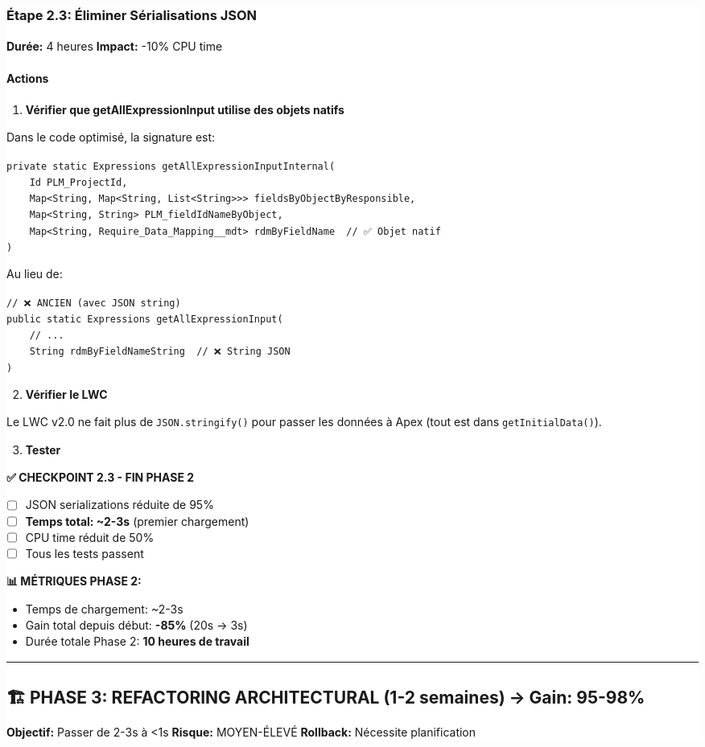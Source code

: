 
### Étape 2.3: Éliminer Sérialisations JSON

**Durée:** 4 heures
**Impact:** -10% CPU time

#### Actions

1. **Vérifier que getAllExpressionInput utilise des objets natifs**

Dans le code optimisé, la signature est:

```apex
private static Expressions getAllExpressionInputInternal(
    Id PLM_ProjectId,
    Map<String, Map<String, List<String>>> fieldsByObjectByResponsible,
    Map<String, String> PLM_fieldIdNameByObject,
    Map<String, Require_Data_Mapping__mdt> rdmByFieldName  // ✅ Objet natif
)
```

Au lieu de:

```apex
// ❌ ANCIEN (avec JSON string)
public static Expressions getAllExpressionInput(
    // ...
    String rdmByFieldNameString  // ❌ String JSON
)
```

2. **Vérifier le LWC**

Le LWC v2.0 ne fait plus de `JSON.stringify()` pour passer les données à Apex (tout est dans `getInitialData()`).

3. **Tester**

**✅ CHECKPOINT 2.3 - FIN PHASE 2**
- [ ] JSON serializations réduite de 95%
- [ ] **Temps total: ~2-3s** (premier chargement)
- [ ] CPU time réduit de 50%
- [ ] Tous les tests passent

**📊 MÉTRIQUES PHASE 2:**
- Temps de chargement: ~2-3s
- Gain total depuis début: **-85%** (20s → 3s)
- Durée totale Phase 2: **10 heures de travail**

---

## 🏗️ PHASE 3: REFACTORING ARCHITECTURAL (1-2 semaines) → Gain: 95-98%

**Objectif:** Passer de 2-3s à <1s
**Risque:** MOYEN-ÉLEVÉ
**Rollback:** Nécessite planification
